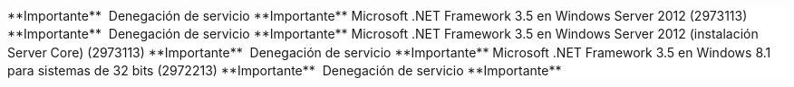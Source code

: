 </td>
<td style="border:1px solid black;">
**Importante**   
Denegación de servicio

</td>
<td style="border:1px solid black;">
**Importante**

</td>
</tr>
<tr>
<td style="border:1px solid black;">
Microsoft .NET Framework 3.5 en Windows Server 2012  
(2973113)

</td>
<td style="border:1px solid black;">
**Importante**   
Denegación de servicio

</td>
<td style="border:1px solid black;">
**Importante**

</td>
</tr>
<tr>
<td style="border:1px solid black;">
Microsoft .NET Framework 3.5 en Windows Server 2012 (instalación Server Core)  
(2973113)

</td>
<td style="border:1px solid black;">
**Importante**   
Denegación de servicio

</td>
<td style="border:1px solid black;">
**Importante**

</td>
</tr>
<tr>
<td style="border:1px solid black;">
Microsoft .NET Framework 3.5 en Windows 8.1 para sistemas de 32 bits  
(2972213)

</td>
<td style="border:1px solid black;">
**Importante**   
Denegación de servicio

</td>
<td style="border:1px solid black;">
**Importante**
